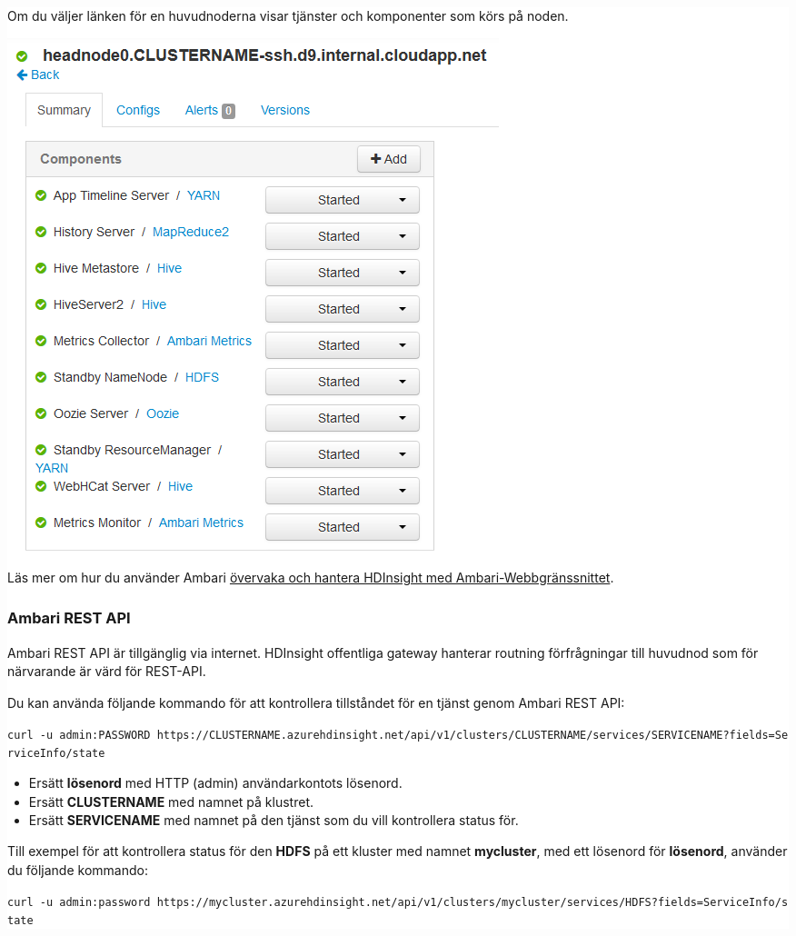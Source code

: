 Om du väljer länken för en huvudnoderna visar tjänster och komponenter som körs på noden.

![Komponentstatus](./media/hdinsight-high-availability-linux/nodeservices.png)

Läs mer om hur du använder Ambari [övervaka och hantera HDInsight med Ambari-Webbgränssnittet](hdinsight-hadoop-manage-ambari.md).

### <a name="ambari-rest-api"></a>Ambari REST API

Ambari REST API är tillgänglig via internet. HDInsight offentliga gateway hanterar routning förfrågningar till huvudnod som för närvarande är värd för REST-API.

Du kan använda följande kommando för att kontrollera tillståndet för en tjänst genom Ambari REST API:

    curl -u admin:PASSWORD https://CLUSTERNAME.azurehdinsight.net/api/v1/clusters/CLUSTERNAME/services/SERVICENAME?fields=ServiceInfo/state

* Ersätt **lösenord** med HTTP (admin) användarkontots lösenord.
* Ersätt **CLUSTERNAME** med namnet på klustret.
* Ersätt **SERVICENAME** med namnet på den tjänst som du vill kontrollera status för.

Till exempel för att kontrollera status för den **HDFS** på ett kluster med namnet **mycluster**, med ett lösenord för **lösenord**, använder du följande kommando:

    curl -u admin:password https://mycluster.azurehdinsight.net/api/v1/clusters/mycluster/services/HDFS?fields=ServiceInfo/state
